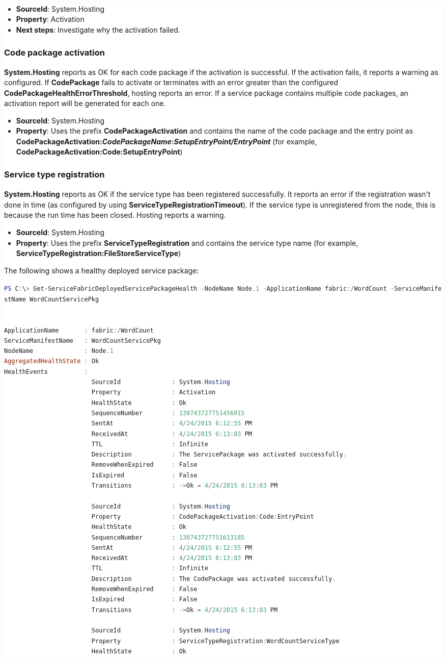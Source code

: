 * **SourceId**: System.Hosting
* **Property**: Activation
* **Next steps**: Investigate why the activation failed.

### Code package activation
**System.Hosting** reports as OK for each code package if the activation is successful. If the activation fails, it reports a warning as configured. If **CodePackage** fails to activate or terminates with an error greater than the configured **CodePackageHealthErrorThreshold**, hosting reports an error. If a service package contains multiple code packages, an activation report will be generated for each one.

* **SourceId**: System.Hosting
* **Property**: Uses the prefix **CodePackageActivation** and contains the name of the code package and the entry point as **CodePackageActivation:*CodePackageName*:*SetupEntryPoint/EntryPoint*** (for example, **CodePackageActivation:Code:SetupEntryPoint**)

### Service type registration
**System.Hosting** reports as OK if the service type has been registered successfully. It reports an error if the registration wasn't done in time (as configured by using **ServiceTypeRegistrationTimeout**). If the service type is unregistered from the node, this is because the run time has been closed. Hosting reports a warning.

* **SourceId**: System.Hosting
* **Property**: Uses the prefix **ServiceTypeRegistration** and contains the service type name (for example, **ServiceTypeRegistration:FileStoreServiceType**)

The following shows a healthy deployed service package:

```powershell
PS C:\> Get-ServiceFabricDeployedServicePackageHealth -NodeName Node.1 -ApplicationName fabric:/WordCount -ServiceManifestName WordCountServicePkg


ApplicationName       : fabric:/WordCount
ServiceManifestName   : WordCountServicePkg
NodeName              : Node.1
AggregatedHealthState : Ok
HealthEvents          :
                        SourceId              : System.Hosting
                        Property              : Activation
                        HealthState           : Ok
                        SequenceNumber        : 130743727751456915
                        SentAt                : 4/24/2015 6:12:55 PM
                        ReceivedAt            : 4/24/2015 6:13:03 PM
                        TTL                   : Infinite
                        Description           : The ServicePackage was activated successfully.
                        RemoveWhenExpired     : False
                        IsExpired             : False
                        Transitions           : ->Ok = 4/24/2015 6:13:03 PM

                        SourceId              : System.Hosting
                        Property              : CodePackageActivation:Code:EntryPoint
                        HealthState           : Ok
                        SequenceNumber        : 130743727751613185
                        SentAt                : 4/24/2015 6:12:55 PM
                        ReceivedAt            : 4/24/2015 6:13:03 PM
                        TTL                   : Infinite
                        Description           : The CodePackage was activated successfully.
                        RemoveWhenExpired     : False
                        IsExpired             : False
                        Transitions           : ->Ok = 4/24/2015 6:13:03 PM

                        SourceId              : System.Hosting
                        Property              : ServiceTypeRegistration:WordCountServiceType
                        HealthState           : Ok
```